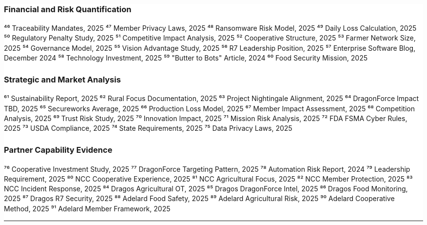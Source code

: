 ### Financial and Risk Quantification

⁴⁶ Traceability Mandates, 2025
⁴⁷ Member Privacy Laws, 2025
⁴⁸ Ransomware Risk Model, 2025
⁴⁹ Daily Loss Calculation, 2025
⁵⁰ Regulatory Penalty Study, 2025
⁵¹ Competitive Impact Analysis, 2025
⁵² Cooperative Structure, 2025
⁵³ Farmer Network Size, 2025
⁵⁴ Governance Model, 2025
⁵⁵ Vision Advantage Study, 2025
⁵⁶ R7 Leadership Position, 2025
⁵⁷ Enterprise Software Blog, December 2024
⁵⁸ Technology Investment, 2025
⁵⁹ "Butter to Bots" Article, 2024
⁶⁰ Food Security Mission, 2025

### Strategic and Market Analysis

⁶¹ Sustainability Report, 2025
⁶² Rural Focus Documentation, 2025
⁶³ Project Nightingale Alignment, 2025
⁶⁴ DragonForce Impact TBD, 2025
⁶⁵ Secureworks Average, 2025
⁶⁶ Production Loss Model, 2025
⁶⁷ Member Impact Assessment, 2025
⁶⁸ Competition Analysis, 2025
⁶⁹ Trust Risk Study, 2025
⁷⁰ Innovation Impact, 2025
⁷¹ Mission Risk Analysis, 2025
⁷² FDA FSMA Cyber Rules, 2025
⁷³ USDA Compliance, 2025
⁷⁴ State Requirements, 2025
⁷⁵ Data Privacy Laws, 2025

### Partner Capability Evidence

⁷⁶ Cooperative Investment Study, 2025
⁷⁷ DragonForce Targeting Pattern, 2025
⁷⁸ Automation Risk Report, 2024
⁷⁹ Leadership Requirement, 2025
⁸⁰ NCC Cooperative Experience, 2025
⁸¹ NCC Agricultural Focus, 2025
⁸² NCC Member Protection, 2025
⁸³ NCC Incident Response, 2025
⁸⁴ Dragos Agricultural OT, 2025
⁸⁵ Dragos DragonForce Intel, 2025
⁸⁶ Dragos Food Monitoring, 2025
⁸⁷ Dragos R7 Security, 2025
⁸⁸ Adelard Food Safety, 2025
⁸⁹ Adelard Agricultural Risk, 2025
⁹⁰ Adelard Cooperative Method, 2025
⁹¹ Adelard Member Framework, 2025

---